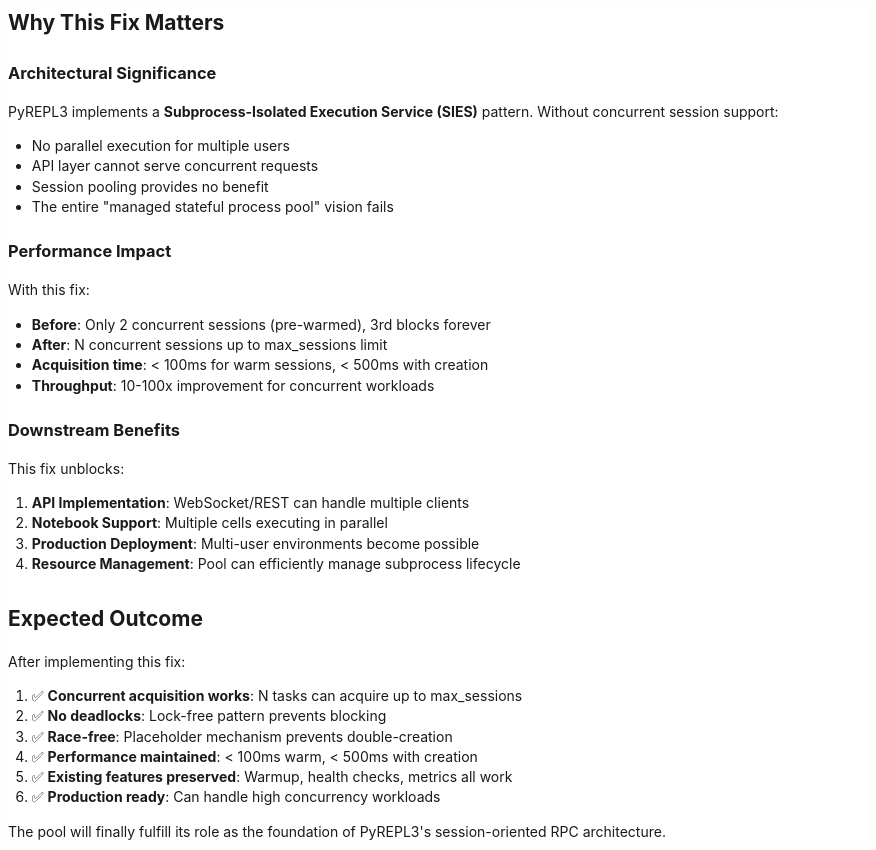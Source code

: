 ## Why This Fix Matters

### Architectural Significance

PyREPL3 implements a **Subprocess-Isolated Execution Service (SIES)** pattern. Without concurrent session support:
- No parallel execution for multiple users
- API layer cannot serve concurrent requests
- Session pooling provides no benefit
- The entire "managed stateful process pool" vision fails

### Performance Impact

With this fix:
- **Before**: Only 2 concurrent sessions (pre-warmed), 3rd blocks forever
- **After**: N concurrent sessions up to max_sessions limit
- **Acquisition time**: < 100ms for warm sessions, < 500ms with creation
- **Throughput**: 10-100x improvement for concurrent workloads

### Downstream Benefits

This fix unblocks:
1. **API Implementation**: WebSocket/REST can handle multiple clients
2. **Notebook Support**: Multiple cells executing in parallel
3. **Production Deployment**: Multi-user environments become possible
4. **Resource Management**: Pool can efficiently manage subprocess lifecycle

## Expected Outcome

After implementing this fix:
1. ✅ **Concurrent acquisition works**: N tasks can acquire up to max_sessions
2. ✅ **No deadlocks**: Lock-free pattern prevents blocking
3. ✅ **Race-free**: Placeholder mechanism prevents double-creation
4. ✅ **Performance maintained**: < 100ms warm, < 500ms with creation
5. ✅ **Existing features preserved**: Warmup, health checks, metrics all work
6. ✅ **Production ready**: Can handle high concurrency workloads

The pool will finally fulfill its role as the foundation of PyREPL3's session-oriented RPC architecture.